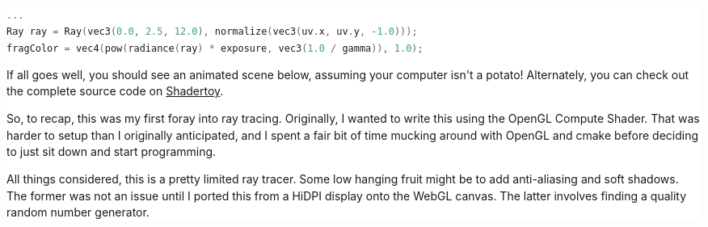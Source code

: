 ```c
...
Ray ray = Ray(vec3(0.0, 2.5, 12.0), normalize(vec3(uv.x, uv.y, -1.0)));
fragColor = vec4(pow(radiance(ray) * exposure, vec3(1.0 / gamma)), 1.0);
```

If all goes well, you should see an animated scene below, assuming your computer isn't a potato! Alternately, you can check out the complete source code on [Shadertoy](https://www.shadertoy.com/view/4ljGRd).

<iframe id="live-demo"
        src="https://www.shadertoy.com/embed/4ljGRd?gui=true&paused=false"
        width="100%" height="380px" frameborder="0" allowfullscreen></iframe>

So, to recap, this was my first foray into ray tracing. Originally, I wanted to write this using the OpenGL Compute Shader. That was harder to setup than I originally anticipated, and I spent a fair bit of time mucking around with OpenGL and cmake before deciding to just sit down and start programming.

All things considered, this is a pretty limited ray tracer. Some low hanging fruit might be to add anti-aliasing and soft shadows. The former was not an issue until I ported this from a HiDPI display onto the WebGL canvas. The latter involves finding a quality random number generator.
